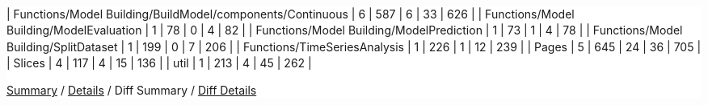 | Functions/Model Building/BuildModel/components/Continuous | 6 | 587 | 6 | 33 | 626 |
| Functions/Model Building/ModelEvaluation | 1 | 78 | 0 | 4 | 82 |
| Functions/Model Building/ModelPrediction | 1 | 73 | 1 | 4 | 78 |
| Functions/Model Building/SplitDataset | 1 | 199 | 0 | 7 | 206 |
| Functions/TimeSeriesAnalysis | 1 | 226 | 1 | 12 | 239 |
| Pages | 5 | 645 | 24 | 36 | 705 |
| Slices | 4 | 117 | 4 | 15 | 136 |
| util | 1 | 213 | 4 | 45 | 262 |

[Summary](results.md) / [Details](details.md) / Diff Summary / [Diff Details](diff-details.md)